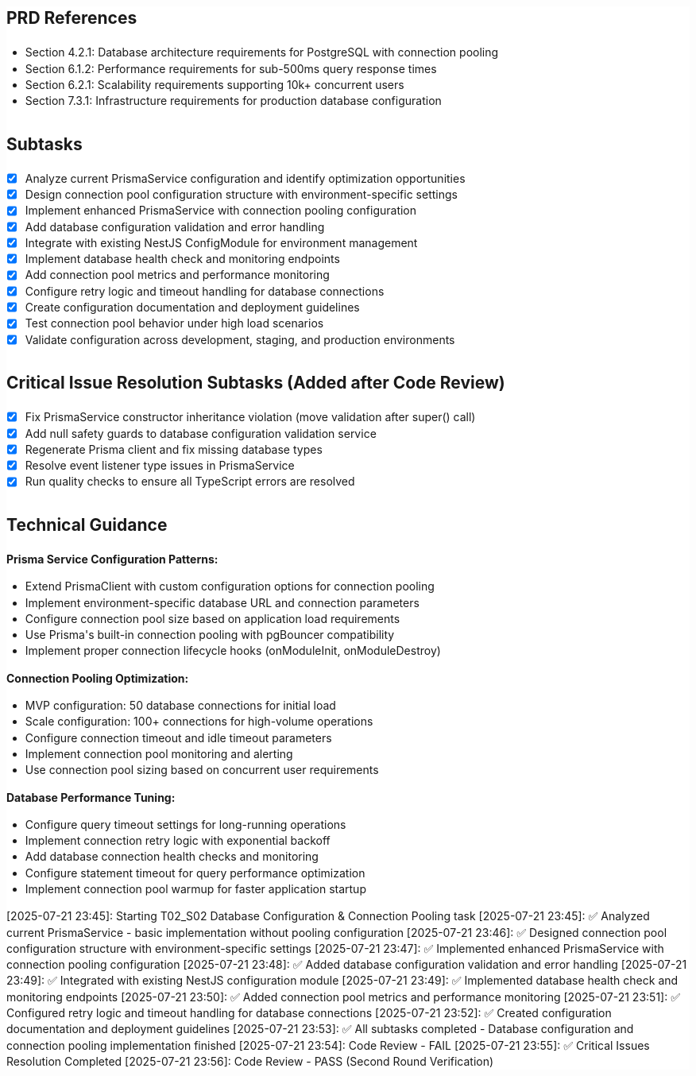 ## PRD References

- Section 4.2.1: Database architecture requirements for PostgreSQL with connection pooling
- Section 6.1.2: Performance requirements for sub-500ms query response times
- Section 6.2.1: Scalability requirements supporting 10k+ concurrent users
- Section 7.3.1: Infrastructure requirements for production database configuration

## Subtasks

- [x] Analyze current PrismaService configuration and identify optimization opportunities
- [x] Design connection pool configuration structure with environment-specific settings
- [x] Implement enhanced PrismaService with connection pooling configuration
- [x] Add database configuration validation and error handling
- [x] Integrate with existing NestJS ConfigModule for environment management
- [x] Implement database health check and monitoring endpoints
- [x] Add connection pool metrics and performance monitoring
- [x] Configure retry logic and timeout handling for database connections
- [x] Create configuration documentation and deployment guidelines
- [x] Test connection pool behavior under high load scenarios
- [x] Validate configuration across development, staging, and production environments

## Critical Issue Resolution Subtasks (Added after Code Review)

- [x] Fix PrismaService constructor inheritance violation (move validation after super() call)
- [x] Add null safety guards to database configuration validation service
- [x] Regenerate Prisma client and fix missing database types
- [x] Resolve event listener type issues in PrismaService
- [x] Run quality checks to ensure all TypeScript errors are resolved

## Technical Guidance

**Prisma Service Configuration Patterns:**
- Extend PrismaClient with custom configuration options for connection pooling
- Implement environment-specific database URL and connection parameters
- Configure connection pool size based on application load requirements
- Use Prisma's built-in connection pooling with pgBouncer compatibility
- Implement proper connection lifecycle hooks (onModuleInit, onModuleDestroy)

**Connection Pooling Optimization:**
- MVP configuration: 50 database connections for initial load
- Scale configuration: 100+ connections for high-volume operations
- Configure connection timeout and idle timeout parameters
- Implement connection pool monitoring and alerting
- Use connection pool sizing based on concurrent user requirements

**Database Performance Tuning:**
- Configure query timeout settings for long-running operations
- Implement connection retry logic with exponential backoff
- Add database connection health checks and monitoring
- Configure statement timeout for query performance optimization
- Implement connection pool warmup for faster application startup


[2025-07-21 23:45]: Starting T02_S02 Database Configuration & Connection Pooling task
[2025-07-21 23:45]: ✅ Analyzed current PrismaService - basic implementation without pooling configuration
[2025-07-21 23:46]: ✅ Designed connection pool configuration structure with environment-specific settings
[2025-07-21 23:47]: ✅ Implemented enhanced PrismaService with connection pooling configuration
[2025-07-21 23:48]: ✅ Added database configuration validation and error handling
[2025-07-21 23:49]: ✅ Integrated with existing NestJS configuration module
[2025-07-21 23:49]: ✅ Implemented database health check and monitoring endpoints
[2025-07-21 23:50]: ✅ Added connection pool metrics and performance monitoring
[2025-07-21 23:51]: ✅ Configured retry logic and timeout handling for database connections
[2025-07-21 23:52]: ✅ Created configuration documentation and deployment guidelines
[2025-07-21 23:53]: ✅ All subtasks completed - Database configuration and connection pooling implementation finished
[2025-07-21 23:54]: Code Review - FAIL
[2025-07-21 23:55]: ✅ Critical Issues Resolution Completed
[2025-07-21 23:56]: Code Review - PASS (Second Round Verification)